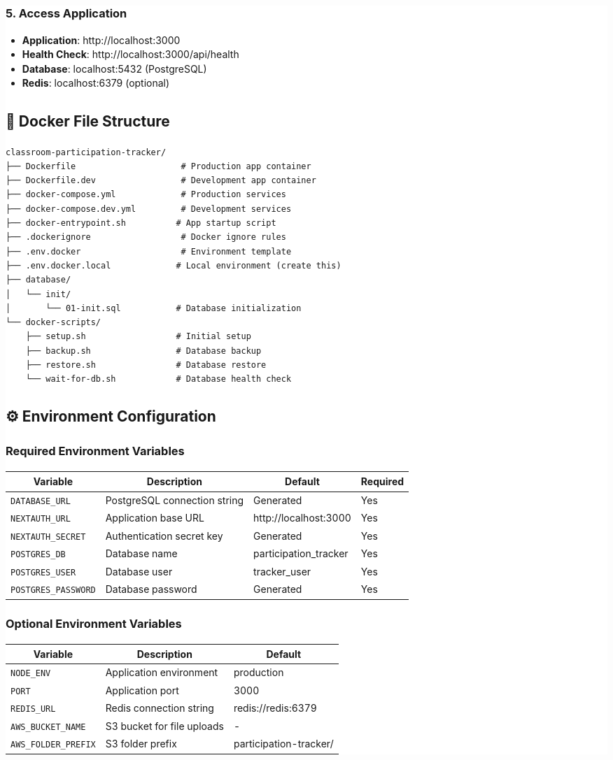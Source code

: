 ### 5. Access Application
- **Application**: http://localhost:3000
- **Health Check**: http://localhost:3000/api/health
- **Database**: localhost:5432 (PostgreSQL)
- **Redis**: localhost:6379 (optional)

## 📁 Docker File Structure

```
classroom-participation-tracker/
├── Dockerfile                     # Production app container
├── Dockerfile.dev                 # Development app container
├── docker-compose.yml             # Production services
├── docker-compose.dev.yml         # Development services
├── docker-entrypoint.sh          # App startup script
├── .dockerignore                  # Docker ignore rules
├── .env.docker                    # Environment template
├── .env.docker.local             # Local environment (create this)
├── database/
│   └── init/
│       └── 01-init.sql           # Database initialization
└── docker-scripts/
    ├── setup.sh                  # Initial setup
    ├── backup.sh                 # Database backup
    ├── restore.sh                # Database restore
    └── wait-for-db.sh            # Database health check
```

## ⚙️ Environment Configuration

### Required Environment Variables

| Variable | Description | Default | Required |
|----------|-------------|---------|----------|
| `DATABASE_URL` | PostgreSQL connection string | Generated | Yes |
| `NEXTAUTH_URL` | Application base URL | http://localhost:3000 | Yes |
| `NEXTAUTH_SECRET` | Authentication secret key | Generated | Yes |
| `POSTGRES_DB` | Database name | participation_tracker | Yes |
| `POSTGRES_USER` | Database user | tracker_user | Yes |
| `POSTGRES_PASSWORD` | Database password | Generated | Yes |

### Optional Environment Variables

| Variable | Description | Default |
|----------|-------------|---------|
| `NODE_ENV` | Application environment | production |
| `PORT` | Application port | 3000 |
| `REDIS_URL` | Redis connection string | redis://redis:6379 |
| `AWS_BUCKET_NAME` | S3 bucket for file uploads | - |
| `AWS_FOLDER_PREFIX` | S3 folder prefix | participation-tracker/ |
